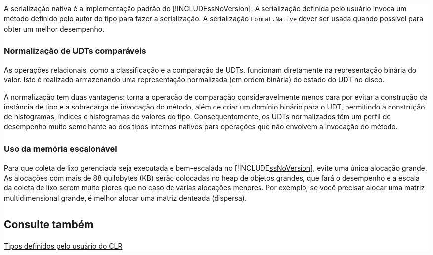  A serialização nativa é a implementação padrão do [!INCLUDE[ssNoVersion](../../../includes/ssnoversion-md.md)]. A serialização definida pelo usuário invoca um método definido pelo autor do tipo para fazer a serialização. A serialização `Format.Native` dever ser usada quando possível para obter um melhor desempenho.  
  
### <a name="normalization-of-comparable-udts"></a>Normalização de UDTs comparáveis  
 As operações relacionais, como a classificação e a comparação de UDTs, funcionam diretamente na representação binária do valor. Isto é realizado armazenando uma representação normalizada (em ordem binária) do estado do UDT no disco.  
  
 A normalização tem duas vantagens: torna a operação de comparação consideravelmente menos cara por evitar a construção da instância de tipo e a sobrecarga de invocação do método, além de criar um domínio binário para o UDT, permitindo a construção de histogramas, índices e histogramas de valores do tipo. Consequentemente, os UDTs normalizados têm um perfil de desempenho muito semelhante ao dos tipos internos nativos para operações que não envolvem a invocação do método.  
  
### <a name="scalable-memory-usage"></a>Uso da memória escalonável  
 Para que coleta de lixo gerenciada seja executada e bem-escalada no [!INCLUDE[ssNoVersion](../../../includes/ssnoversion-md.md)], evite uma única alocação grande. As alocações com mais de 88 quilobytes (KB) serão colocadas no heap de objetos grandes, que fará o desempenho e a escala da coleta de lixo serem muito piores que no caso de várias alocações menores. Por exemplo, se você precisar alocar uma matriz multidimensional grande, é melhor alocar uma matriz denteada (dispersa).  
  
## <a name="see-also"></a>Consulte também  
 [Tipos definidos pelo usuário do CLR](../clr-integration-database-objects-user-defined-types/clr-user-defined-types.md)  
  
  
